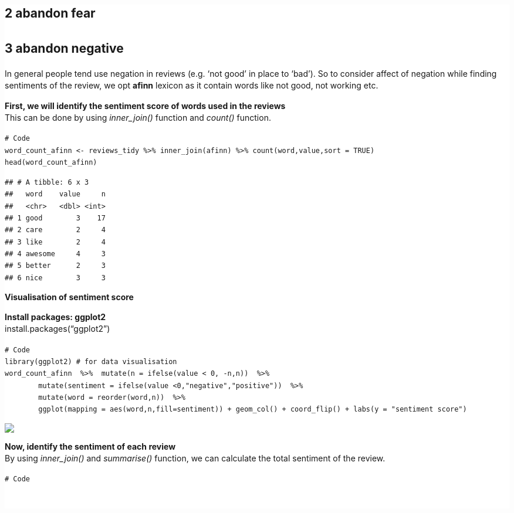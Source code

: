 ## 2 abandon fear     
## 3 abandon negative</code></pre>
<p>In general people tend use negation in reviews (e.g. ‘not good’ in place to ‘bad’). So to consider affect of negation while finding sentiments of the review, we opt <strong>afinn</strong> lexicon as it contain words like not good, not working etc.</p>
<p><strong>First, we will identify the sentiment score of words used in the reviews</strong> <br> This can be done by using <em>inner_join()</em> function and <em>count()</em> function.</p>
<div class="sourceCode" id="cb25"><pre class="sourceCode r"><code class="sourceCode r"><a class="sourceLine" id="cb25-1" data-line-number="1"><span class="co"># Code</span></a>
<a class="sourceLine" id="cb25-2" data-line-number="2">word_count_afinn &lt;-<span class="st"> </span>reviews_tidy <span class="op">%&gt;%</span><span class="st"> </span><span class="kw">inner_join</span>(afinn) <span class="op">%&gt;%</span><span class="st"> </span><span class="kw">count</span>(word,value,<span class="dt">sort =</span> <span class="ot">TRUE</span>)</a>
<a class="sourceLine" id="cb25-3" data-line-number="3"><span class="kw">head</span>(word_count_afinn)</a></code></pre></div>
<pre><code>## # A tibble: 6 x 3
##   word    value     n
##   &lt;chr&gt;   &lt;dbl&gt; &lt;int&gt;
## 1 good        3    17
## 2 care        2     4
## 3 like        2     4
## 4 awesome     4     3
## 5 better      2     3
## 6 nice        3     3</code></pre>
<p><strong>Visualisation of sentiment score</strong></p>
<p><strong>Install packages: ggplot2</strong> <br> install.packages(“ggplot2”)</p>
<div class="sourceCode" id="cb27"><pre class="sourceCode r"><code class="sourceCode r"><a class="sourceLine" id="cb27-1" data-line-number="1"><span class="co"># Code</span></a>
<a class="sourceLine" id="cb27-2" data-line-number="2"><span class="kw">library</span>(ggplot2) <span class="co"># for data visualisation</span></a>
<a class="sourceLine" id="cb27-3" data-line-number="3">word_count_afinn  <span class="op">%&gt;%</span><span class="st">  </span><span class="kw">mutate</span>(<span class="dt">n =</span> <span class="kw">ifelse</span>(value <span class="op">&lt;</span><span class="st"> </span><span class="dv">0</span>, <span class="op">-</span>n,n))  <span class="op">%&gt;%</span><span class="st"> </span></a>
<a class="sourceLine" id="cb27-4" data-line-number="4"><span class="st">        </span><span class="kw">mutate</span>(<span class="dt">sentiment =</span> <span class="kw">ifelse</span>(value <span class="op">&lt;</span><span class="dv">0</span>,<span class="st">&quot;negative&quot;</span>,<span class="st">&quot;positive&quot;</span>))  <span class="op">%&gt;%</span><span class="st"> </span></a>
<a class="sourceLine" id="cb27-5" data-line-number="5"><span class="st">        </span><span class="kw">mutate</span>(<span class="dt">word =</span> <span class="kw">reorder</span>(word,n))  <span class="op">%&gt;%</span><span class="st">  </span></a>
<a class="sourceLine" id="cb27-6" data-line-number="6"><span class="st">        </span><span class="kw">ggplot</span>(<span class="dt">mapping =</span> <span class="kw">aes</span>(word,n,<span class="dt">fill=</span>sentiment)) <span class="op">+</span><span class="st"> </span><span class="kw">geom_col</span>() <span class="op">+</span><span class="st"> </span><span class="kw">coord_flip</span>() <span class="op">+</span><span class="st"> </span><span class="kw">labs</span>(<span class="dt">y =</span> <span class="st">&quot;sentiment score&quot;</span>)</a></code></pre></div>
<p><img src="{{ site.url }}{{ site.baseurl }}/knitr_files/Sentiment_analysis_customer_reviews_files/figure-html/unnamed-chunk-15-1.png" style="display: block; margin: auto;" /></p>
<p><strong>Now, identify the sentiment of each review</strong> <br> By using <em>inner_join()</em> and <em>summarise()</em> function, we can calculate the total sentiment of the review.</p>
<div class="sourceCode" id="cb28"><pre class="sourceCode r"><code class="sourceCode r"><a class="sourceLine" id="cb28-1" data-line-number="1"><span class="co"># Code</span></a>